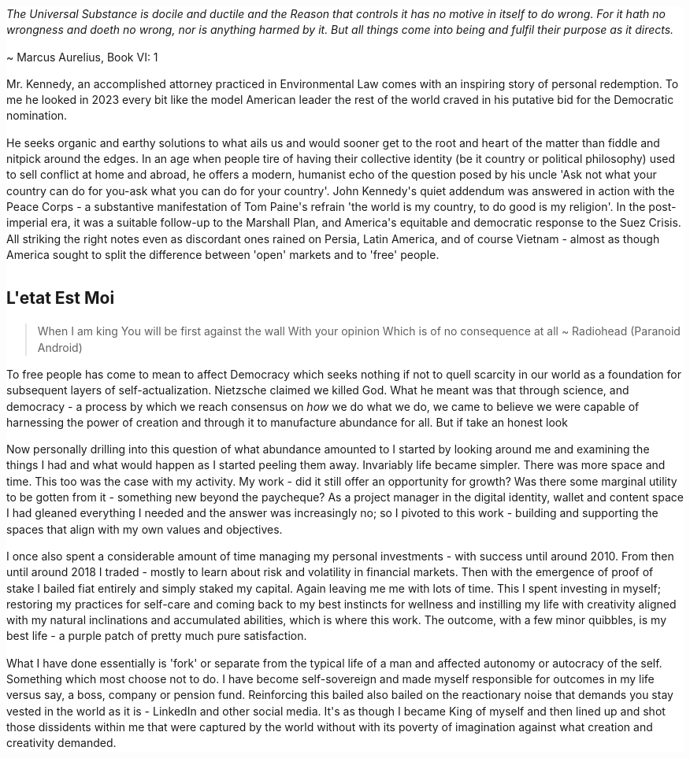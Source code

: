 *The Universal Substance is docile and ductile and the Reason that controls it has no motive in itself to do wrong. For it hath no wrongness and doeth no wrong, nor is anything harmed by it. But all things come into being and fulfil their purpose as it directs.*

~ Marcus Aurelius, Book VI: 1

Mr. Kennedy, an accomplished attorney practiced in Environmental Law comes with an inspiring story of personal redemption. To me he looked in 2023 every bit like the model American leader the rest of the world craved in his putative bid for the Democratic nomination.

He seeks organic and earthy solutions to what ails us and would sooner get to the root and heart of the matter than fiddle and nitpick around the edges. In an age when people tire of having their collective identity (be it country or political philosophy) used to sell conflict at home and abroad, he offers a modern, humanist echo of the question posed by his uncle 'Ask not what your country can do for you-ask what you can do for your country'. John Kennedy's quiet addendum was answered in action with the Peace Corps - a substantive manifestation of Tom Paine's refrain 'the world is my country, to do good is my religion'. In the post-imperial era, it was a suitable follow-up to the Marshall Plan, and America's equitable and democratic response to the Suez Crisis. All striking the right notes even as discordant ones rained on Persia, Latin America, and of course Vietnam - almost as though America sought to split the difference between 'open' markets and to 'free' people.

## L'etat Est Moi ##

> When I am king
 You will be first against the wall
 With your opinion
 Which is of no consequence at all
~ Radiohead (Paranoid Android)

To free people has come to mean to affect Democracy which seeks nothing if not to quell scarcity in our world as a foundation for subsequent layers of self-actualization. Nietzsche claimed we killed God. What he meant was that through science, and democracy - a process by which we reach consensus on *how* we do what we do, we came to believe we were capable of harnessing the power of creation and through it to manufacture abundance for all. But if take an honest look 

Now personally drilling into this question of what abundance amounted to I started by looking around me and examining the things I had and what would happen as I started peeling them away. Invariably life became simpler. There was more space and time. This too was the case with my activity. My work - did it still offer an opportunity for growth? Was there some marginal utility to be gotten from it - something new beyond the paycheque? As a project manager in the digital identity, wallet and content space I had gleaned everything I needed and the answer was increasingly no; so I pivoted to this work - building and supporting the spaces that align with my own values and objectives.

I once also spent a considerable amount of time managing my personal investments - with success until around 2010. From then until around 2018 I traded - mostly to learn about risk and volatility in financial markets. Then with the emergence of proof of stake I bailed fiat entirely and simply staked my capital. Again leaving me me with lots of time. This I spent investing in myself; restoring my practices for self-care and coming back to my best instincts for wellness and instilling my life with creativity aligned with my natural inclinations and accumulated abilities, which is where this work. The outcome, with a few minor quibbles, is my best life - a purple patch of pretty much pure satisfaction. 

What I have done essentially is 'fork' or separate from the typical life of a man and affected autonomy or autocracy of the self. Something which most choose not to do. I have become self-sovereign and made myself responsible for outcomes in my life versus say, a boss, company or pension fund. Reinforcing this bailed also bailed on the reactionary noise that demands you stay vested in the world as it is - LinkedIn and other social media. It's as though I became King of myself and then lined up and shot those dissidents within me that were captured by the world without with its poverty of imagination against what creation and creativity demanded.
